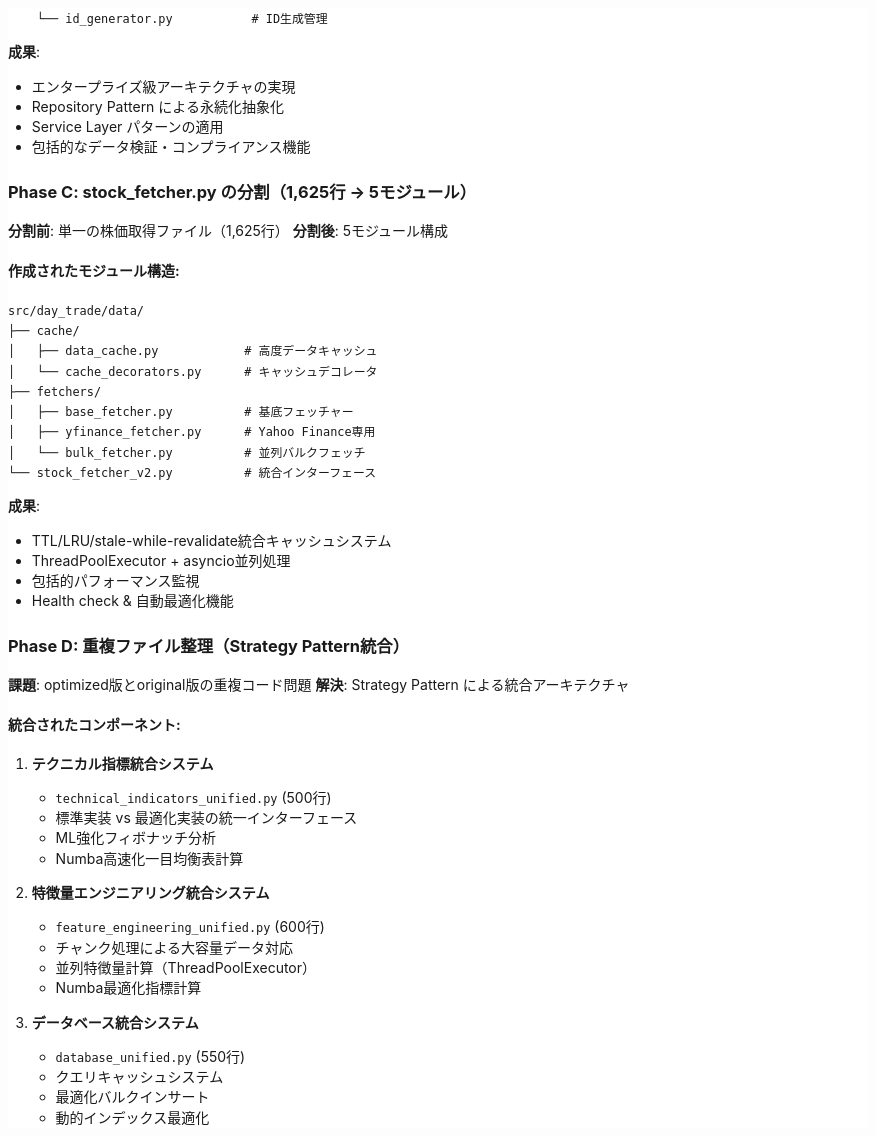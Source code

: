 ```
    └── id_generator.py           # ID生成管理
```

**成果**:
- エンタープライズ級アーキテクチャの実現
- Repository Pattern による永続化抽象化
- Service Layer パターンの適用
- 包括的なデータ検証・コンプライアンス機能

### Phase C: stock_fetcher.py の分割（1,625行 → 5モジュール）

**分割前**: 単一の株価取得ファイル（1,625行）
**分割後**: 5モジュール構成

#### 作成されたモジュール構造:
```
src/day_trade/data/
├── cache/
│   ├── data_cache.py            # 高度データキャッシュ
│   └── cache_decorators.py      # キャッシュデコレータ
├── fetchers/
│   ├── base_fetcher.py          # 基底フェッチャー
│   ├── yfinance_fetcher.py      # Yahoo Finance専用
│   └── bulk_fetcher.py          # 並列バルクフェッチ
└── stock_fetcher_v2.py          # 統合インターフェース
```

**成果**:
- TTL/LRU/stale-while-revalidate統合キャッシュシステム
- ThreadPoolExecutor + asyncio並列処理
- 包括的パフォーマンス監視
- Health check & 自動最適化機能

### Phase D: 重複ファイル整理（Strategy Pattern統合）

**課題**: optimized版とoriginal版の重複コード問題
**解決**: Strategy Pattern による統合アーキテクチャ

#### 統合されたコンポーネント:

1. **テクニカル指標統合システム**
   - `technical_indicators_unified.py` (500行)
   - 標準実装 vs 最適化実装の統一インターフェース
   - ML強化フィボナッチ分析
   - Numba高速化一目均衡表計算

2. **特徴量エンジニアリング統合システム**
   - `feature_engineering_unified.py` (600行)
   - チャンク処理による大容量データ対応
   - 並列特徴量計算（ThreadPoolExecutor）
   - Numba最適化指標計算

3. **データベース統合システム**
   - `database_unified.py` (550行)
   - クエリキャッシュシステム
   - 最適化バルクインサート
   - 動的インデックス最適化
